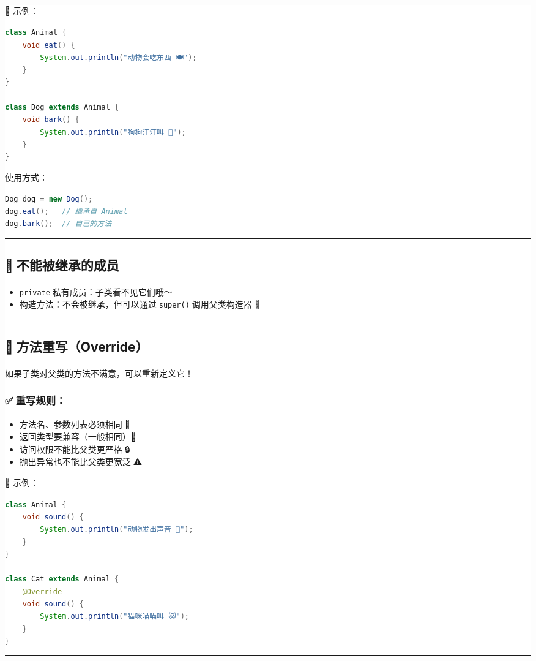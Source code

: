 🌰 示例：

```java
class Animal {
    void eat() {
        System.out.println("动物会吃东西 🍽️");
    }
}

class Dog extends Animal {
    void bark() {
        System.out.println("狗狗汪汪叫 🐶");
    }
}
```

使用方式：

```java
Dog dog = new Dog();
dog.eat();   // 继承自 Animal
dog.bark();  // 自己的方法
```

---

## 🚫 不能被继承的成员
- `private` 私有成员：子类看不见它们哦～  
- 构造方法：不会被继承，但可以通过 `super()` 调用父类构造器 💖  

---

## 🔄 方法重写（Override）
如果子类对父类的方法不满意，可以重新定义它！

### ✅ 重写规则：
- 方法名、参数列表必须相同 📝  
- 返回类型要兼容（一般相同）🔄  
- 访问权限不能比父类更严格 🔒  
- 抛出异常也不能比父类更宽泛 ⚠️  

🌰 示例：

```java
class Animal {
    void sound() {
        System.out.println("动物发出声音 🎵");
    }
}

class Cat extends Animal {
    @Override
    void sound() {
        System.out.println("猫咪喵喵叫 🐱");
    }
}
```

---